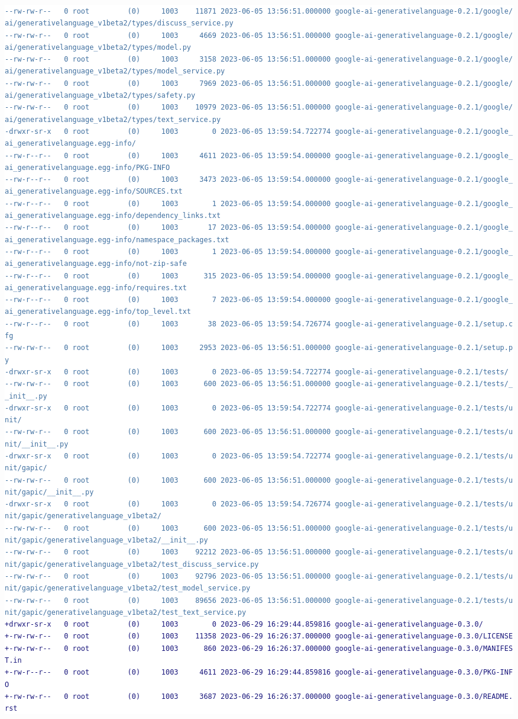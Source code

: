 ```diff
--rw-rw-r--   0 root         (0)     1003    11871 2023-06-05 13:56:51.000000 google-ai-generativelanguage-0.2.1/google/ai/generativelanguage_v1beta2/types/discuss_service.py
--rw-rw-r--   0 root         (0)     1003     4669 2023-06-05 13:56:51.000000 google-ai-generativelanguage-0.2.1/google/ai/generativelanguage_v1beta2/types/model.py
--rw-rw-r--   0 root         (0)     1003     3158 2023-06-05 13:56:51.000000 google-ai-generativelanguage-0.2.1/google/ai/generativelanguage_v1beta2/types/model_service.py
--rw-rw-r--   0 root         (0)     1003     7969 2023-06-05 13:56:51.000000 google-ai-generativelanguage-0.2.1/google/ai/generativelanguage_v1beta2/types/safety.py
--rw-rw-r--   0 root         (0)     1003    10979 2023-06-05 13:56:51.000000 google-ai-generativelanguage-0.2.1/google/ai/generativelanguage_v1beta2/types/text_service.py
-drwxr-sr-x   0 root         (0)     1003        0 2023-06-05 13:59:54.722774 google-ai-generativelanguage-0.2.1/google_ai_generativelanguage.egg-info/
--rw-r--r--   0 root         (0)     1003     4611 2023-06-05 13:59:54.000000 google-ai-generativelanguage-0.2.1/google_ai_generativelanguage.egg-info/PKG-INFO
--rw-r--r--   0 root         (0)     1003     3473 2023-06-05 13:59:54.000000 google-ai-generativelanguage-0.2.1/google_ai_generativelanguage.egg-info/SOURCES.txt
--rw-r--r--   0 root         (0)     1003        1 2023-06-05 13:59:54.000000 google-ai-generativelanguage-0.2.1/google_ai_generativelanguage.egg-info/dependency_links.txt
--rw-r--r--   0 root         (0)     1003       17 2023-06-05 13:59:54.000000 google-ai-generativelanguage-0.2.1/google_ai_generativelanguage.egg-info/namespace_packages.txt
--rw-r--r--   0 root         (0)     1003        1 2023-06-05 13:59:54.000000 google-ai-generativelanguage-0.2.1/google_ai_generativelanguage.egg-info/not-zip-safe
--rw-r--r--   0 root         (0)     1003      315 2023-06-05 13:59:54.000000 google-ai-generativelanguage-0.2.1/google_ai_generativelanguage.egg-info/requires.txt
--rw-r--r--   0 root         (0)     1003        7 2023-06-05 13:59:54.000000 google-ai-generativelanguage-0.2.1/google_ai_generativelanguage.egg-info/top_level.txt
--rw-r--r--   0 root         (0)     1003       38 2023-06-05 13:59:54.726774 google-ai-generativelanguage-0.2.1/setup.cfg
--rw-rw-r--   0 root         (0)     1003     2953 2023-06-05 13:56:51.000000 google-ai-generativelanguage-0.2.1/setup.py
-drwxr-sr-x   0 root         (0)     1003        0 2023-06-05 13:59:54.722774 google-ai-generativelanguage-0.2.1/tests/
--rw-rw-r--   0 root         (0)     1003      600 2023-06-05 13:56:51.000000 google-ai-generativelanguage-0.2.1/tests/__init__.py
-drwxr-sr-x   0 root         (0)     1003        0 2023-06-05 13:59:54.722774 google-ai-generativelanguage-0.2.1/tests/unit/
--rw-rw-r--   0 root         (0)     1003      600 2023-06-05 13:56:51.000000 google-ai-generativelanguage-0.2.1/tests/unit/__init__.py
-drwxr-sr-x   0 root         (0)     1003        0 2023-06-05 13:59:54.722774 google-ai-generativelanguage-0.2.1/tests/unit/gapic/
--rw-rw-r--   0 root         (0)     1003      600 2023-06-05 13:56:51.000000 google-ai-generativelanguage-0.2.1/tests/unit/gapic/__init__.py
-drwxr-sr-x   0 root         (0)     1003        0 2023-06-05 13:59:54.726774 google-ai-generativelanguage-0.2.1/tests/unit/gapic/generativelanguage_v1beta2/
--rw-rw-r--   0 root         (0)     1003      600 2023-06-05 13:56:51.000000 google-ai-generativelanguage-0.2.1/tests/unit/gapic/generativelanguage_v1beta2/__init__.py
--rw-rw-r--   0 root         (0)     1003    92212 2023-06-05 13:56:51.000000 google-ai-generativelanguage-0.2.1/tests/unit/gapic/generativelanguage_v1beta2/test_discuss_service.py
--rw-rw-r--   0 root         (0)     1003    92796 2023-06-05 13:56:51.000000 google-ai-generativelanguage-0.2.1/tests/unit/gapic/generativelanguage_v1beta2/test_model_service.py
--rw-rw-r--   0 root         (0)     1003    89656 2023-06-05 13:56:51.000000 google-ai-generativelanguage-0.2.1/tests/unit/gapic/generativelanguage_v1beta2/test_text_service.py
+drwxr-sr-x   0 root         (0)     1003        0 2023-06-29 16:29:44.859816 google-ai-generativelanguage-0.3.0/
+-rw-rw-r--   0 root         (0)     1003    11358 2023-06-29 16:26:37.000000 google-ai-generativelanguage-0.3.0/LICENSE
+-rw-rw-r--   0 root         (0)     1003      860 2023-06-29 16:26:37.000000 google-ai-generativelanguage-0.3.0/MANIFEST.in
+-rw-r--r--   0 root         (0)     1003     4611 2023-06-29 16:29:44.859816 google-ai-generativelanguage-0.3.0/PKG-INFO
+-rw-rw-r--   0 root         (0)     1003     3687 2023-06-29 16:26:37.000000 google-ai-generativelanguage-0.3.0/README.rst
```
